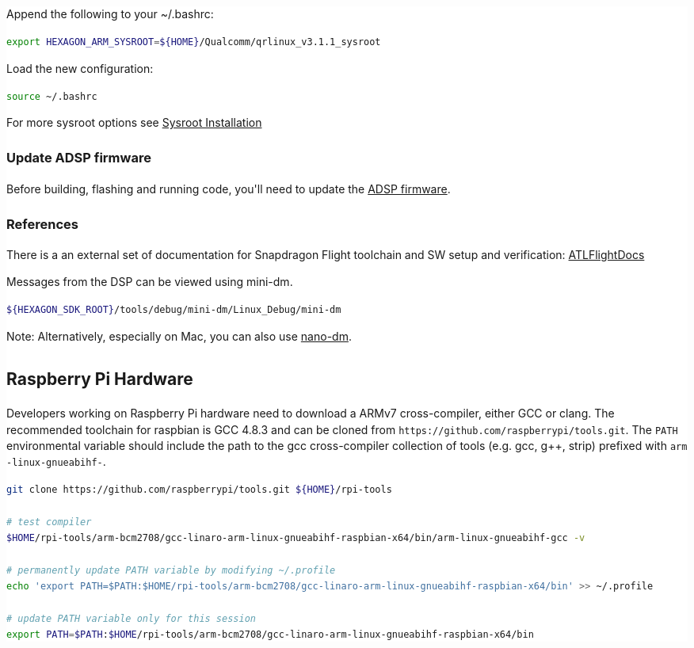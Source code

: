 Append the following to your ~/.bashrc:

```sh
export HEXAGON_ARM_SYSROOT=${HOME}/Qualcomm/qrlinux_v3.1.1_sysroot
```

Load the new configuration:

```sh
source ~/.bashrc
```

For more sysroot options see [Sysroot Installation](https://github.com/ATLFlight/cross_toolchain/blob/sdk3/README.md#sysroot-installation)

### Update ADSP firmware

Before building, flashing and running code, you'll need to update the [ADSP firmware](https://docs.px4.io/en/flight_controller/snapdragon_flight_advanced.html#updating-the-adsp-firmware).

### References

There is a an external set of documentation for Snapdragon Flight toolchain and SW setup and verification:
[ATLFlightDocs](https://github.com/ATLFlight/ATLFlightDocs/blob/master/README.md)

Messages from the DSP can be viewed using mini-dm.

```sh
${HEXAGON_SDK_ROOT}/tools/debug/mini-dm/Linux_Debug/mini-dm
```

Note: Alternatively, especially on Mac, you can also use [nano-dm](https://github.com/kevinmehall/nano-dm).

## Raspberry Pi Hardware

Developers working on Raspberry Pi hardware need to download a ARMv7 cross-compiler, either GCC or clang.
The recommended toolchain for raspbian is GCC 4.8.3 and can be cloned from `https://github.com/raspberrypi/tools.git`.
The `PATH` environmental variable should include the path to the gcc cross-compiler collection of tools (e.g. gcc, g++, strip) prefixed with `arm-linux-gnueabihf-`.

```sh
git clone https://github.com/raspberrypi/tools.git ${HOME}/rpi-tools

# test compiler
$HOME/rpi-tools/arm-bcm2708/gcc-linaro-arm-linux-gnueabihf-raspbian-x64/bin/arm-linux-gnueabihf-gcc -v

# permanently update PATH variable by modifying ~/.profile
echo 'export PATH=$PATH:$HOME/rpi-tools/arm-bcm2708/gcc-linaro-arm-linux-gnueabihf-raspbian-x64/bin' >> ~/.profile

# update PATH variable only for this session
export PATH=$PATH:$HOME/rpi-tools/arm-bcm2708/gcc-linaro-arm-linux-gnueabihf-raspbian-x64/bin
```
